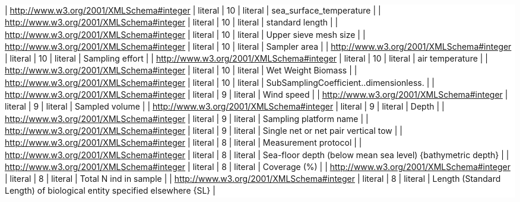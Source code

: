 | http://www.w3.org/2001/XMLSchema#integer | literal    | 10          | literal   | sea_surface_temperature                                                                                                                                                                                                                    |
| http://www.w3.org/2001/XMLSchema#integer | literal    | 10          | literal   | standard length                                                                                                                                                                                                                            |
| http://www.w3.org/2001/XMLSchema#integer | literal    | 10          | literal   | Upper sieve mesh size                                                                                                                                                                                                                      |
| http://www.w3.org/2001/XMLSchema#integer | literal    | 10          | literal   | Sampler area                                                                                                                                                                                                                               |
| http://www.w3.org/2001/XMLSchema#integer | literal    | 10          | literal   | Sampling effort                                                                                                                                                                                                                            |
| http://www.w3.org/2001/XMLSchema#integer | literal    | 10          | literal   | air temperature                                                                                                                                                                                                                            |
| http://www.w3.org/2001/XMLSchema#integer | literal    | 10          | literal   | Wet Weight Biomass                                                                                                                                                                                                                         |
| http://www.w3.org/2001/XMLSchema#integer | literal    | 10          | literal   | SubSamplingCoefficient..dimensionless.                                                                                                                                                                                                     |
| http://www.w3.org/2001/XMLSchema#integer | literal    | 9           | literal   | Wind speed                                                                                                                                                                                                                                 |
| http://www.w3.org/2001/XMLSchema#integer | literal    | 9           | literal   | Sampled volume                                                                                                                                                                                                                             |
| http://www.w3.org/2001/XMLSchema#integer | literal    | 9           | literal   | Depth                                                                                                                                                                                                                                      |
| http://www.w3.org/2001/XMLSchema#integer | literal    | 9           | literal   | Sampling platform name                                                                                                                                                                                                                     |
| http://www.w3.org/2001/XMLSchema#integer | literal    | 9           | literal   | Single net or net pair vertical tow                                                                                                                                                                                                        |
| http://www.w3.org/2001/XMLSchema#integer | literal    | 8           | literal   | Measurement protocol                                                                                                                                                                                                                       |
| http://www.w3.org/2001/XMLSchema#integer | literal    | 8           | literal   | Sea-floor depth (below mean sea level) {bathymetric depth}                                                                                                                                                                                 |
| http://www.w3.org/2001/XMLSchema#integer | literal    | 8           | literal   | Coverage (%)                                                                                                                                                                                                                               |
| http://www.w3.org/2001/XMLSchema#integer | literal    | 8           | literal   | Total N ind in sample                                                                                                                                                                                                                      |
| http://www.w3.org/2001/XMLSchema#integer | literal    | 8           | literal   | Length (Standard Length) of biological entity specified elsewhere {SL}                                                                                                                                                                     |